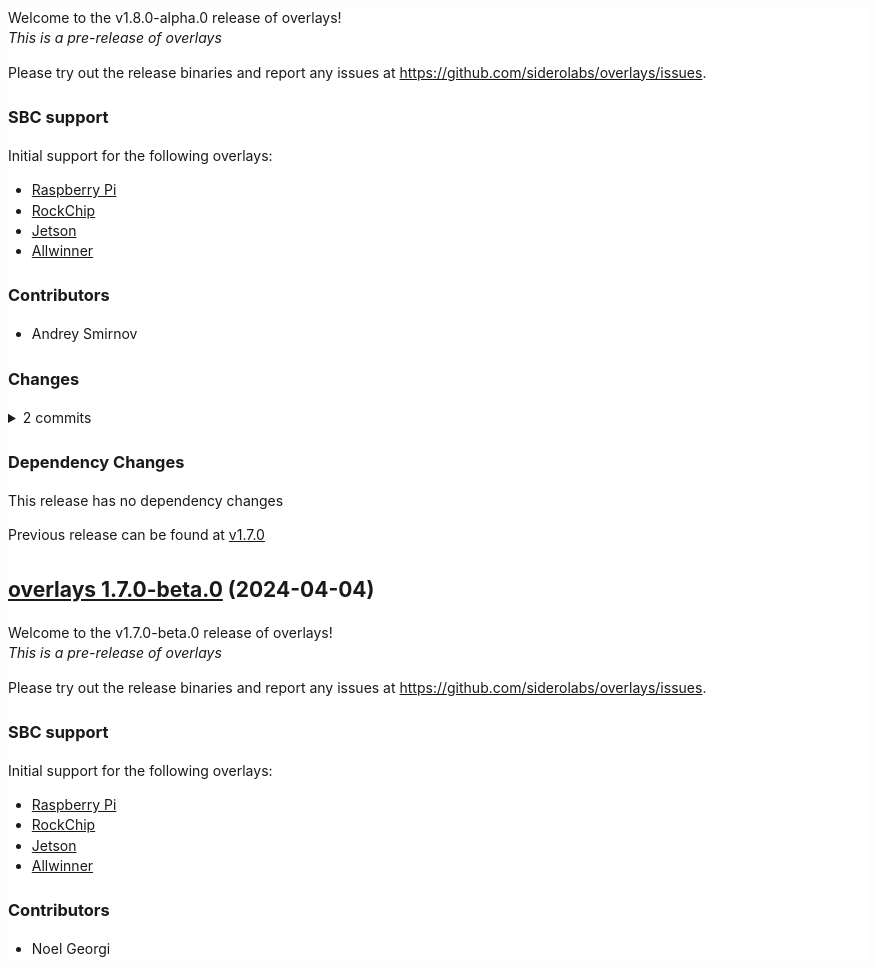 Welcome to the v1.8.0-alpha.0 release of overlays!  
*This is a pre-release of overlays*



Please try out the release binaries and report any issues at
https://github.com/siderolabs/overlays/issues.

### SBC support

Initial support for the following overlays:

* [Raspberry Pi](https://github.com/siderolabs/sbc-raspberrypi/)
* [RockChip](https://github.com/siderolabs/sbc-rockchip/)
* [Jetson](https://github.com/siderolabs/sbc-jetson/)
* [Allwinner](https://github.com/siderolabs/sbc-allwinner/)


### Contributors

* Andrey Smirnov

### Changes
<details><summary>2 commits</summary></details>

### Dependency Changes

This release has no dependency changes

Previous release can be found at [v1.7.0](https://github.com/siderolabs/overlays/releases/tag/v1.7.0)

## [overlays 1.7.0-beta.0](https://github.com/siderolabs/overlays/releases/tag/v1.7.0-beta.0) (2024-04-04)

Welcome to the v1.7.0-beta.0 release of overlays!  
*This is a pre-release of overlays*



Please try out the release binaries and report any issues at
https://github.com/siderolabs/overlays/issues.

### SBC support

Initial support for the following overlays:

* [Raspberry Pi](https://github.com/siderolabs/sbc-raspberrypi/)
* [RockChip](https://github.com/siderolabs/sbc-rockchip/)
* [Jetson](https://github.com/siderolabs/sbc-jetson/)
* [Allwinner](https://github.com/siderolabs/sbc-allwinner/)


### Contributors

* Noel Georgi
